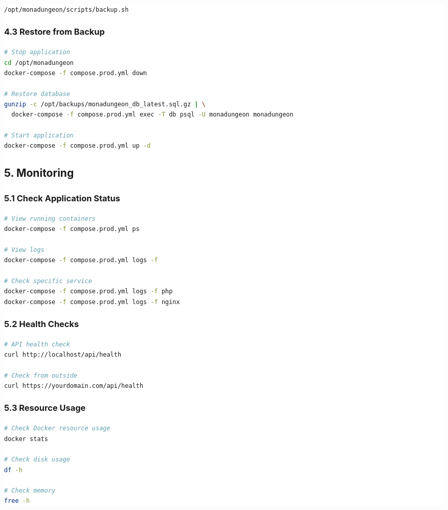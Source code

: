 ```bash
/opt/monadungeon/scripts/backup.sh
```

### 4.3 Restore from Backup

```bash
# Stop application
cd /opt/monadungeon
docker-compose -f compose.prod.yml down

# Restore database
gunzip -c /opt/backups/monadungeon_db_latest.sql.gz | \
  docker-compose -f compose.prod.yml exec -T db psql -U monadungeon monadungeon

# Start application
docker-compose -f compose.prod.yml up -d
```

## 5. Monitoring

### 5.1 Check Application Status

```bash
# View running containers
docker-compose -f compose.prod.yml ps

# View logs
docker-compose -f compose.prod.yml logs -f

# Check specific service
docker-compose -f compose.prod.yml logs -f php
docker-compose -f compose.prod.yml logs -f nginx
```

### 5.2 Health Checks

```bash
# API health check
curl http://localhost/api/health

# Check from outside
curl https://yourdomain.com/api/health
```

### 5.3 Resource Usage

```bash
# Check Docker resource usage
docker stats

# Check disk usage
df -h

# Check memory
free -h
```

